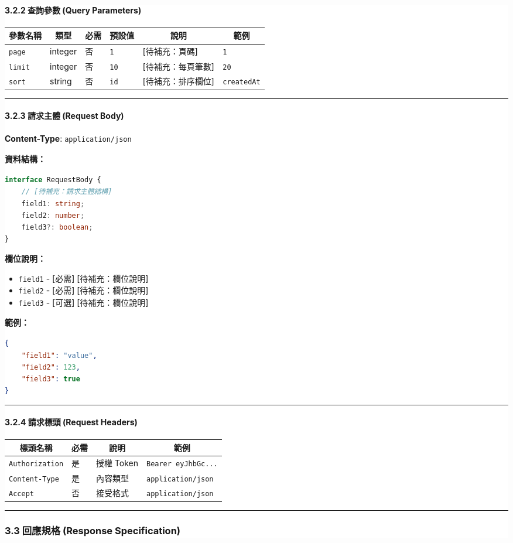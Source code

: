 
#### 3.2.2 查詢參數 (Query Parameters)

| 參數名稱 | 類型 | 必需 | 預設值 | 說明 | 範例 |
|---------|------|------|--------|------|------|
| `page` | integer | 否 | `1` | [待補充：頁碼] | `1` |
| `limit` | integer | 否 | `10` | [待補充：每頁筆數] | `20` |
| `sort` | string | 否 | `id` | [待補充：排序欄位] | `createdAt` |

---

#### 3.2.3 請求主體 (Request Body)

**Content-Type**: `application/json`

**資料結構：**
```typescript
interface RequestBody {
    // [待補充：請求主體結構]
    field1: string;
    field2: number;
    field3?: boolean;
}
```

**欄位說明：**
- `field1` - [必需] [待補充：欄位說明]
- `field2` - [必需] [待補充：欄位說明]
- `field3` - [可選] [待補充：欄位說明]

**範例：**
```json
{
    "field1": "value",
    "field2": 123,
    "field3": true
}
```

---

#### 3.2.4 請求標頭 (Request Headers)

| 標頭名稱 | 必需 | 說明 | 範例 |
|---------|------|------|------|
| `Authorization` | 是 | 授權 Token | `Bearer eyJhbGc...` |
| `Content-Type` | 是 | 內容類型 | `application/json` |
| `Accept` | 否 | 接受格式 | `application/json` |

---

### 3.3 回應規格 (Response Specification)

